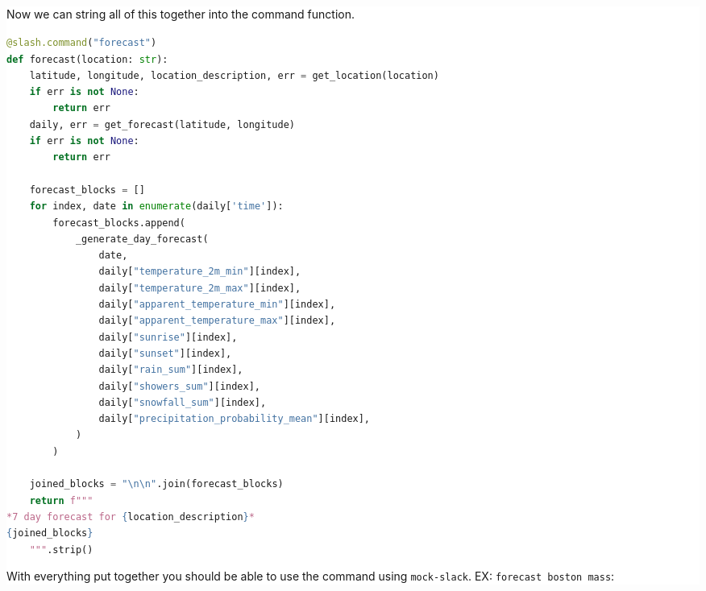 Now we can string all of this together into the command function.

```python
@slash.command("forecast")
def forecast(location: str):
    latitude, longitude, location_description, err = get_location(location)
    if err is not None:
        return err
    daily, err = get_forecast(latitude, longitude)
    if err is not None:
        return err

    forecast_blocks = []
    for index, date in enumerate(daily['time']):
        forecast_blocks.append(
            _generate_day_forecast(
                date,
                daily["temperature_2m_min"][index],
                daily["temperature_2m_max"][index],
                daily["apparent_temperature_min"][index],
                daily["apparent_temperature_max"][index],
                daily["sunrise"][index],
                daily["sunset"][index],
                daily["rain_sum"][index],
                daily["showers_sum"][index],
                daily["snowfall_sum"][index],
                daily["precipitation_probability_mean"][index],
            )
        )

    joined_blocks = "\n\n".join(forecast_blocks)
    return f"""
*7 day forecast for {location_description}*
{joined_blocks}
    """.strip()
```
With everything put together you should be able to use the command using `mock-slack`. EX: `forecast boston mass`: